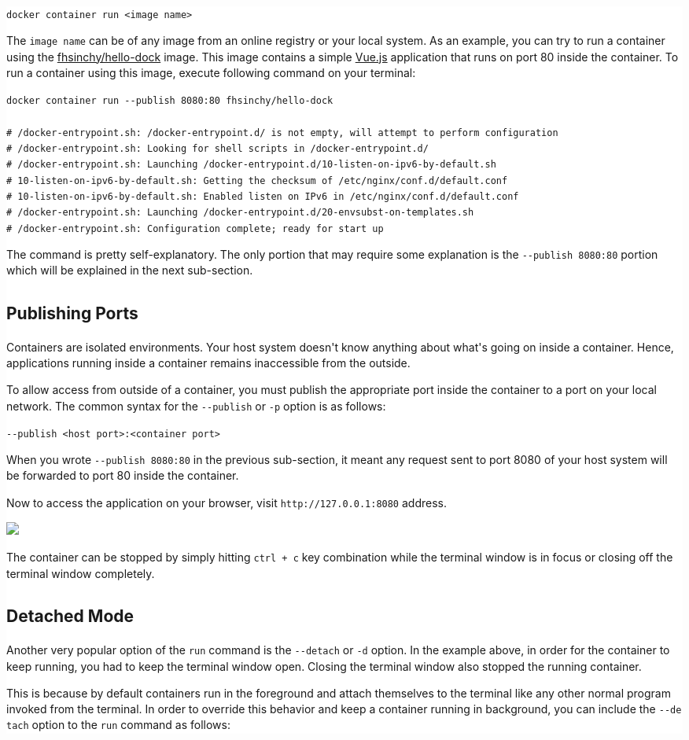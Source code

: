 ```text
docker container run <image name>
```

The `image name` can be of any image from an online registry or your local system. As an example, you can try to run a container using the [fhsinchy/hello-dock](https://hub.docker.com/r/fhsinchy/hello-dock) image. This image contains a simple [Vue.js](https://vuejs.org/) application that runs on port 80 inside the container. To run a container using this image, execute following command on your terminal:

```text
docker container run --publish 8080:80 fhsinchy/hello-dock

# /docker-entrypoint.sh: /docker-entrypoint.d/ is not empty, will attempt to perform configuration
# /docker-entrypoint.sh: Looking for shell scripts in /docker-entrypoint.d/
# /docker-entrypoint.sh: Launching /docker-entrypoint.d/10-listen-on-ipv6-by-default.sh
# 10-listen-on-ipv6-by-default.sh: Getting the checksum of /etc/nginx/conf.d/default.conf
# 10-listen-on-ipv6-by-default.sh: Enabled listen on IPv6 in /etc/nginx/conf.d/default.conf
# /docker-entrypoint.sh: Launching /docker-entrypoint.d/20-envsubst-on-templates.sh
# /docker-entrypoint.sh: Configuration complete; ready for start up
```

The command is pretty self-explanatory. The only portion that may require some explanation is the `--publish 8080:80` portion which will be explained in the next sub-section.

## Publishing Ports

Containers are isolated environments. Your host system doesn't know anything about what's going on inside a container. Hence, applications running inside a container remains inaccessible from the outside.

To allow access from outside of a container, you must publish the appropriate port inside the container to a port on your local network. The common syntax for the `--publish` or `-p` option is as follows:

```text
--publish <host port>:<container port>
```

When you wrote `--publish 8080:80` in the previous sub-section, it meant any request sent to port 8080 of your host system will be forwarded to port 80 inside the container.

Now to access the application on your browser, visit `http://127.0.0.1:8080` address.

![](https://gitee.com/fengmengzhao/the-docker-handbook/raw/feature/add-Chinese-Edition-for-docker-handbook2021/.gitbook/assets/hello-dock.png)

The container can be stopped by simply hitting `ctrl + c` key combination while the terminal window is in focus or closing off the terminal window completely.

## Detached Mode

Another very popular option of the `run` command is the `--detach` or `-d` option. In the example above, in order for the container to keep running, you had to keep the terminal window open. Closing the terminal window also stopped the running container.

This is because by default containers run in the foreground and attach themselves to the terminal like any other normal program invoked from the terminal. In order to override this behavior and keep a container running in background, you can include the `--detach` option to the `run` command as follows:
